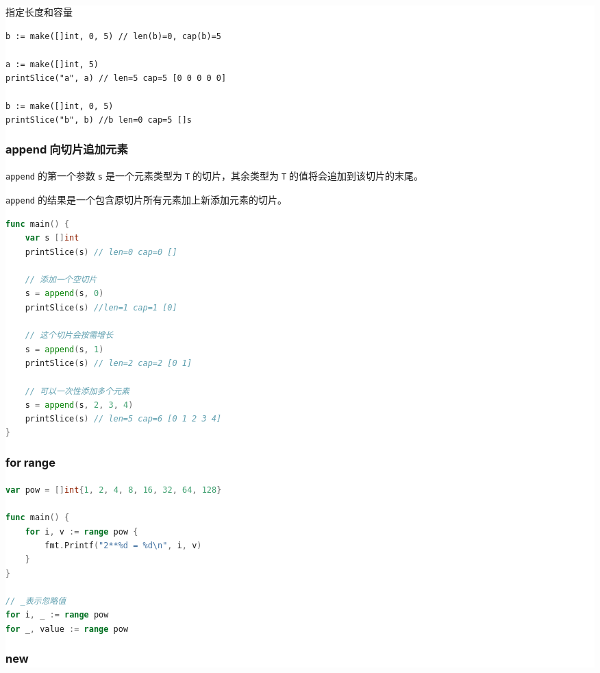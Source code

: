 指定长度和容量

```
b := make([]int, 0, 5) // len(b)=0, cap(b)=5

a := make([]int, 5)
printSlice("a", a) // len=5 cap=5 [0 0 0 0 0]

b := make([]int, 0, 5)
printSlice("b", b) //b len=0 cap=5 []s
```

### append 向切片追加元素

`append` 的第一个参数 `s` 是一个元素类型为 `T` 的切片，其余类型为 `T` 的值将会追加到该切片的末尾。

`append` 的结果是一个包含原切片所有元素加上新添加元素的切片。

```go
func main() {
	var s []int
	printSlice(s) // len=0 cap=0 []

	// 添加一个空切片
	s = append(s, 0)
	printSlice(s) //len=1 cap=1 [0]

	// 这个切片会按需增长
	s = append(s, 1)
	printSlice(s) // len=2 cap=2 [0 1]

	// 可以一次性添加多个元素
	s = append(s, 2, 3, 4)
	printSlice(s) // len=5 cap=6 [0 1 2 3 4]
}
```

### for range

```go
var pow = []int{1, 2, 4, 8, 16, 32, 64, 128}

func main() {
	for i, v := range pow {
		fmt.Printf("2**%d = %d\n", i, v)
	}
}

// _表示忽略值
for i, _ := range pow
for _, value := range pow
```

### new
